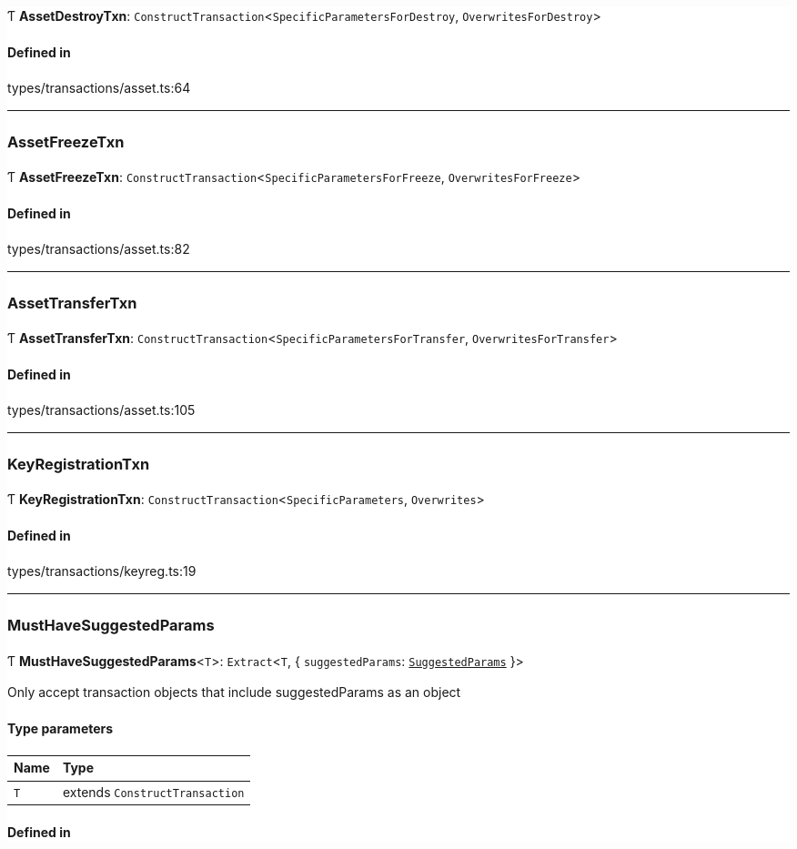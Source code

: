 Ƭ **AssetDestroyTxn**: `ConstructTransaction`\<`SpecificParametersForDestroy`, `OverwritesForDestroy`\>

#### Defined in

types/transactions/asset.ts:64

___

### AssetFreezeTxn

Ƭ **AssetFreezeTxn**: `ConstructTransaction`\<`SpecificParametersForFreeze`, `OverwritesForFreeze`\>

#### Defined in

types/transactions/asset.ts:82

___

### AssetTransferTxn

Ƭ **AssetTransferTxn**: `ConstructTransaction`\<`SpecificParametersForTransfer`, `OverwritesForTransfer`\>

#### Defined in

types/transactions/asset.ts:105

___

### KeyRegistrationTxn

Ƭ **KeyRegistrationTxn**: `ConstructTransaction`\<`SpecificParameters`, `Overwrites`\>

#### Defined in

types/transactions/keyreg.ts:19

___

### MustHaveSuggestedParams

Ƭ **MustHaveSuggestedParams**\<`T`\>: `Extract`\<`T`, \{ `suggestedParams`: [`SuggestedParams`](interfaces/SuggestedParams.md)  }\>

Only accept transaction objects that include suggestedParams as an object

#### Type parameters

| Name | Type |
| :------ | :------ |
| `T` | extends `ConstructTransaction` |

#### Defined in
